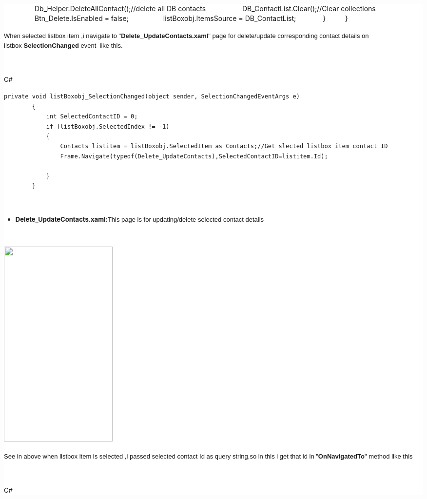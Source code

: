 &nbsp;&nbsp;&nbsp;&nbsp;&nbsp;&nbsp;&nbsp;&nbsp;&nbsp;&nbsp;&nbsp;&nbsp;&nbsp;&nbsp;&nbsp;&nbsp;Db_Helper.DeleteAllContact();<span class="cs__com">//delete&nbsp;all&nbsp;DB&nbsp;contacts&nbsp;</span>&nbsp;
&nbsp;&nbsp;&nbsp;&nbsp;&nbsp;&nbsp;&nbsp;&nbsp;&nbsp;&nbsp;&nbsp;&nbsp;&nbsp;&nbsp;&nbsp;&nbsp;DB_ContactList.Clear();<span class="cs__com">//Clear&nbsp;collections&nbsp;</span>&nbsp;
&nbsp;&nbsp;&nbsp;&nbsp;&nbsp;&nbsp;&nbsp;&nbsp;&nbsp;&nbsp;&nbsp;&nbsp;&nbsp;&nbsp;&nbsp;&nbsp;Btn_Delete.IsEnabled&nbsp;=&nbsp;<span class="cs__keyword">false</span>;&nbsp;
&nbsp;&nbsp;&nbsp;&nbsp;&nbsp;&nbsp;&nbsp;&nbsp;&nbsp;&nbsp;&nbsp;&nbsp;&nbsp;&nbsp;&nbsp;&nbsp;listBoxobj.ItemsSource&nbsp;=&nbsp;DB_ContactList;&nbsp;
&nbsp;&nbsp;&nbsp;&nbsp;&nbsp;&nbsp;&nbsp;&nbsp;&nbsp;&nbsp;&nbsp;&nbsp;}&nbsp;
&nbsp;&nbsp;&nbsp;&nbsp;&nbsp;&nbsp;&nbsp;&nbsp;}</span></pre>
</pre>
</div>
<p><span style="font-size:small"><span style="font-family:Verdana,sans-serif">When selected listbox item ,i navigate to &quot;<strong>Delete_UpdateContacts.xaml</strong>&quot; page for delete/update corresponding contact details&nbsp;on listbox&nbsp;<strong>SelectionChanged</strong>&nbsp;event&nbsp;</span><span style="font-family:Verdana,sans-serif">&nbsp;like
 this.</span></span></p>
<p><span style="font-family:Verdana,sans-serif; font-size:small"><br>
</span></p>
<div class="title"><span style="font-size:small">C#</span></div>
<div class="pluginLinkHolder"></div>
<div class="preview">
<pre class="csharp"><pre class="csharp"><span style="font-size:small"><span class="cs__keyword">private</span>&nbsp;<span class="cs__keyword">void</span>&nbsp;listBoxobj_SelectionChanged(<span class="cs__keyword">object</span>&nbsp;sender,&nbsp;SelectionChangedEventArgs&nbsp;e)&nbsp;
&nbsp;&nbsp;&nbsp;&nbsp;&nbsp;&nbsp;&nbsp;&nbsp;{&nbsp;
&nbsp;&nbsp;&nbsp;&nbsp;&nbsp;&nbsp;&nbsp;&nbsp;&nbsp;&nbsp;&nbsp;&nbsp;<span class="cs__keyword">int</span>&nbsp;SelectedContactID&nbsp;=&nbsp;<span class="cs__number">0</span>;&nbsp;
&nbsp;&nbsp;&nbsp;&nbsp;&nbsp;&nbsp;&nbsp;&nbsp;&nbsp;&nbsp;&nbsp;&nbsp;<span class="cs__keyword">if</span>&nbsp;(listBoxobj.SelectedIndex&nbsp;!=&nbsp;-<span class="cs__number">1</span>)&nbsp;
&nbsp;&nbsp;&nbsp;&nbsp;&nbsp;&nbsp;&nbsp;&nbsp;&nbsp;&nbsp;&nbsp;&nbsp;{&nbsp;
&nbsp;&nbsp;&nbsp;&nbsp;&nbsp;&nbsp;&nbsp;&nbsp;&nbsp;&nbsp;&nbsp;&nbsp;&nbsp;&nbsp;&nbsp;&nbsp;Contacts&nbsp;listitem&nbsp;=&nbsp;listBoxobj.SelectedItem&nbsp;<span class="cs__keyword">as</span>&nbsp;Contacts;<span class="cs__com">//Get&nbsp;slected&nbsp;listbox&nbsp;item&nbsp;contact&nbsp;ID&nbsp;</span>&nbsp;
&nbsp;&nbsp;&nbsp;&nbsp;&nbsp;&nbsp;&nbsp;&nbsp;&nbsp;&nbsp;&nbsp;&nbsp;&nbsp;&nbsp;&nbsp;&nbsp;Frame.Navigate(<span class="cs__keyword">typeof</span>(Delete_UpdateContacts),SelectedContactID=listitem.Id);&nbsp;&nbsp;&nbsp;&nbsp;&nbsp;&nbsp;&nbsp;&nbsp;&nbsp;
&nbsp;
&nbsp;&nbsp;&nbsp;&nbsp;&nbsp;&nbsp;&nbsp;&nbsp;&nbsp;&nbsp;&nbsp;&nbsp;}&nbsp;
&nbsp;&nbsp;&nbsp;&nbsp;&nbsp;&nbsp;&nbsp;&nbsp;}</span></pre>
</pre>
</div>
</div>
<div>
<ul>
<li><span style="font-size:small"><strong>Delete_UpdateContacts.xaml:</strong><span style="font-family:Verdana,sans-serif">This page is for updating/delete selected contact details
<p class="separator">&nbsp;</p>
</span></span></li></ul>
<span style="font-size:small"><a href="http://3.bp.blogspot.com/-FWCQ2xr0dQo/VL5GyJZFI1I/AAAAAAAABkQ/hs8fqCuBLw4/s1600/C%23.PNG"><img src="https://images-blogger-opensocial.googleusercontent.com/gadgets/proxy?url=http%3A%2F%2F3.bp.blogspot.com%2F-FWCQ2xr0dQo%2FVL5GyJZFI1I%2FAAAAAAAABkQ%2Fhs8fqCuBLw4%2Fs1600%2FC%2523.PNG&container=blogger&gadget=a&rewriteMime=image%2F*" border="0" alt="" width="223" height="400"></a><span style="font-family:Verdana,sans-serif"><br>
</span></span>
<p><span style="font-family:Verdana,sans-serif; font-size:small">See in above when listbox item is selected ,i passed selected&nbsp;contact&nbsp;Id as query&nbsp;string,so in this i get that id in &quot;<strong>OnNavigatedTo</strong>&quot; method like this<br>
</span></p>
<p><span style="font-family:Verdana,sans-serif; font-size:small"><br>
</span></p>
<div class="scriptcode">
<div class="pluginEditHolder" pluginCommand="mceScriptCode">
<div class="title"><span style="font-size:small">C#</span></div>
<div class="pluginLinkHolder"></div>
